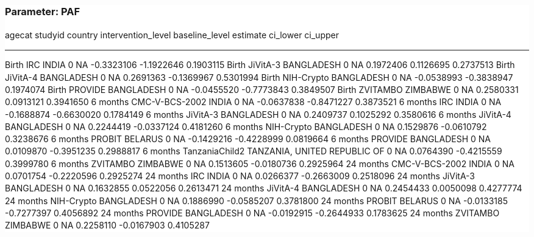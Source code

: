 
### Parameter: PAF


agecat      studyid          country                        intervention_level   baseline_level      estimate     ci_lower    ci_upper
----------  ---------------  -----------------------------  -------------------  ---------------  -----------  -----------  ----------
Birth       IRC              INDIA                          0                    NA                -0.3323106   -1.1922646   0.1903115
Birth       JiVitA-3         BANGLADESH                     0                    NA                 0.1972406    0.1126695   0.2737513
Birth       JiVitA-4         BANGLADESH                     0                    NA                 0.2691363   -0.1369967   0.5301994
Birth       NIH-Crypto       BANGLADESH                     0                    NA                -0.0538993   -0.3838947   0.1974074
Birth       PROVIDE          BANGLADESH                     0                    NA                -0.0455520   -0.7773843   0.3849507
Birth       ZVITAMBO         ZIMBABWE                       0                    NA                 0.2580331    0.0913121   0.3941650
6 months    CMC-V-BCS-2002   INDIA                          0                    NA                -0.0637838   -0.8471227   0.3873521
6 months    IRC              INDIA                          0                    NA                -0.1688874   -0.6630020   0.1784149
6 months    JiVitA-3         BANGLADESH                     0                    NA                 0.2409737    0.1025292   0.3580616
6 months    JiVitA-4         BANGLADESH                     0                    NA                 0.2244419   -0.0337124   0.4181260
6 months    NIH-Crypto       BANGLADESH                     0                    NA                 0.1529876   -0.0610792   0.3238676
6 months    PROBIT           BELARUS                        0                    NA                -0.1429216   -0.4228999   0.0819664
6 months    PROVIDE          BANGLADESH                     0                    NA                 0.0109870   -0.3951235   0.2988817
6 months    TanzaniaChild2   TANZANIA, UNITED REPUBLIC OF   0                    NA                 0.0764390   -0.4215559   0.3999780
6 months    ZVITAMBO         ZIMBABWE                       0                    NA                 0.1513605   -0.0180736   0.2925964
24 months   CMC-V-BCS-2002   INDIA                          0                    NA                 0.0701754   -0.2220596   0.2925274
24 months   IRC              INDIA                          0                    NA                 0.0266377   -0.2663009   0.2518096
24 months   JiVitA-3         BANGLADESH                     0                    NA                 0.1632855    0.0522056   0.2613471
24 months   JiVitA-4         BANGLADESH                     0                    NA                 0.2454433    0.0050098   0.4277774
24 months   NIH-Crypto       BANGLADESH                     0                    NA                 0.1886990   -0.0585207   0.3781800
24 months   PROBIT           BELARUS                        0                    NA                -0.0133185   -0.7277397   0.4056892
24 months   PROVIDE          BANGLADESH                     0                    NA                -0.0192915   -0.2644933   0.1783625
24 months   ZVITAMBO         ZIMBABWE                       0                    NA                 0.2258110   -0.0167903   0.4105287
